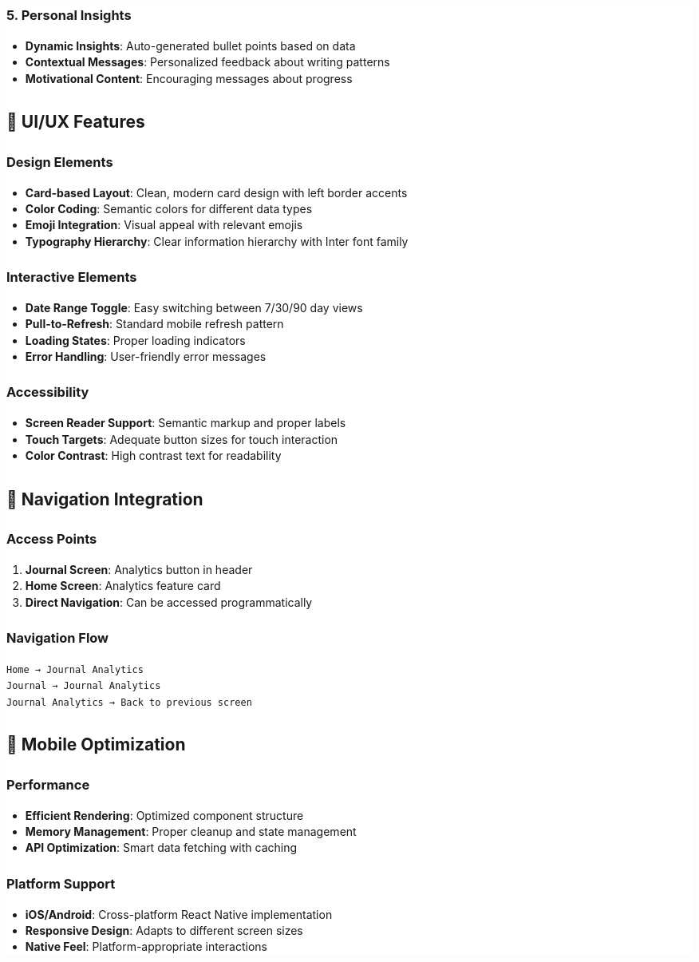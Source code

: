 ### 5. Personal Insights
- **Dynamic Insights**: Auto-generated bullet points based on data
- **Contextual Messages**: Personalized feedback about writing patterns
- **Motivational Content**: Encouraging messages about progress

## 🎨 UI/UX Features

### Design Elements
- **Card-based Layout**: Clean, modern card design with left border accents
- **Color Coding**: Semantic colors for different data types
- **Emoji Integration**: Visual appeal with relevant emojis
- **Typography Hierarchy**: Clear information hierarchy with Inter font family

### Interactive Elements
- **Date Range Toggle**: Easy switching between 7/30/90 day views
- **Pull-to-Refresh**: Standard mobile refresh pattern
- **Loading States**: Proper loading indicators
- **Error Handling**: User-friendly error messages

### Accessibility
- **Screen Reader Support**: Semantic markup and proper labels
- **Touch Targets**: Adequate button sizes for touch interaction
- **Color Contrast**: High contrast text for readability

## 🔗 Navigation Integration

### Access Points
1. **Journal Screen**: Analytics button in header
2. **Home Screen**: Analytics feature card
3. **Direct Navigation**: Can be accessed programmatically

### Navigation Flow
```
Home → Journal Analytics
Journal → Journal Analytics  
Journal Analytics → Back to previous screen
```

## 📱 Mobile Optimization

### Performance
- **Efficient Rendering**: Optimized component structure
- **Memory Management**: Proper cleanup and state management
- **API Optimization**: Smart data fetching with caching

### Platform Support
- **iOS/Android**: Cross-platform React Native implementation
- **Responsive Design**: Adapts to different screen sizes
- **Native Feel**: Platform-appropriate interactions

